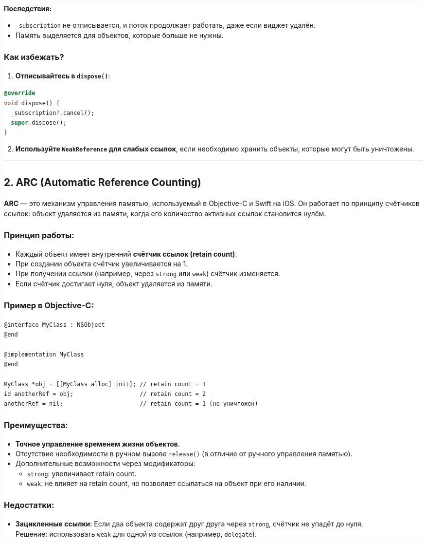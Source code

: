 **Последствия:**  
- `_subscription` не отписывается, и поток продолжает работать, даже если виджет удалён.
- Память выделяется для объектов, которые больше не нужны.

### Как избежать?
1. **Отписывайтесь в `dispose()`**:
```dart
@override
void dispose() {
  _subscription?.cancel();
  super.dispose();
}
```

2. **Используйте `WeakReference` для слабых ссылок**, если необходимо хранить объекты, которые могут быть уничтожены.

---

## 2. ARC (Automatic Reference Counting)  
**ARC** — это механизм управления памятью, используемый в Objective-C и Swift на iOS. Он работает по принципу счётчиков ссылок: объект удаляется из памяти, когда его количество активных ссылок становится нулём.

### Принцип работы:
- Каждый объект имеет внутренний **счётчик ссылок (retain count)**.
- При создании объекта счётчик увеличивается на 1.
- При получении ссылки (например, через `strong` или `weak`) счётчик изменяется.
- Если счётчик достигает нуля, объект удаляется из памяти.

### Пример в Objective-C:
```objc
@interface MyClass : NSObject
@end

@implementation MyClass
@end

MyClass *obj = [[MyClass alloc] init]; // retain count = 1
id anotherRef = obj;                   // retain count = 2
anotherRef = nil;                      // retain count = 1 (не уничтожен)
```

### Преимущества:
- **Точное управление временем жизни объектов**.
- Отсутствие необходимости в ручном вызове `release()` (в отличие от ручного управления памятью).
- Дополнительные возможности через модификаторы:  
  - `strong`: увеличивает retain count.  
  - `weak`: не влияет на retain count, но позволяет ссылаться на объект при его наличии.

### Недостатки:
- **Зацикленные ссылки**: Если два объекта содержат друг друга через `strong`, счётчик не упадёт до нуля.  
  Решение: использовать `weak` для одной из ссылок (например, `delegate`).
